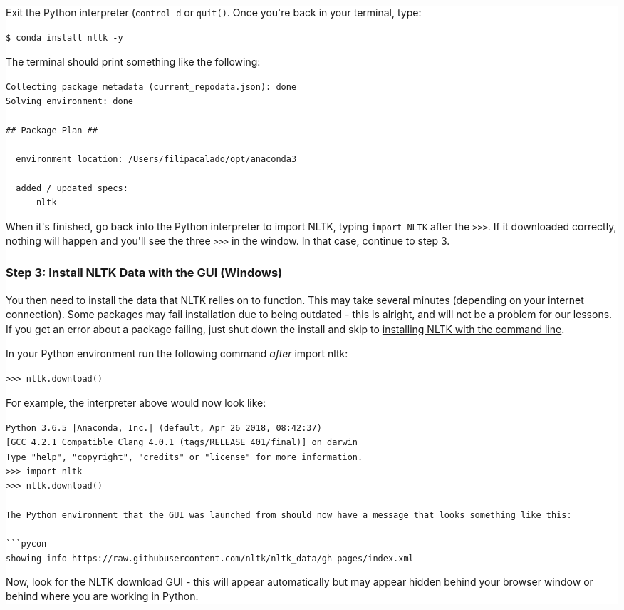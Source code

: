Exit the Python interpreter (`control-d` or `quit()`. Once you're back in your terminal, type:

```console
$ conda install nltk -y
```

The terminal should print something like the following:

```pycon
Collecting package metadata (current_repodata.json): done
Solving environment: done

## Package Plan ##

  environment location: /Users/filipacalado/opt/anaconda3

  added / updated specs:
    - nltk
```

When it's finished, go back into the Python interpreter to import NLTK, typing `import NLTK` after the `>>>`. If it downloaded correctly, nothing will happen and you'll see the three `>>>` in the window.  In that case, continue to step 3.

### Step 3: Install NLTK Data with the GUI (Windows)

You then need to install the data that NLTK relies on to function. This may take several minutes (depending on your internet connection). Some packages may fail installation due to being outdated - this is alright, and will not be a problem for our lessons. If you get an error about a package failing, just shut down the install and skip to [installing NLTK with the command line](#step-4:-install-nltk-data-with-the-command-line-(windows)).

In your Python environment run the following command *after* import nltk:

```pycon
>>> nltk.download()
```

For example, the interpreter above would now look like:

```pycon
Python 3.6.5 |Anaconda, Inc.| (default, Apr 26 2018, 08:42:37) 
[GCC 4.2.1 Compatible Clang 4.0.1 (tags/RELEASE_401/final)] on darwin
Type "help", "copyright", "credits" or "license" for more information.
>>> import nltk
>>> nltk.download()

The Python environment that the GUI was launched from should now have a message that looks something like this:

```pycon
showing info https://raw.githubusercontent.com/nltk/nltk_data/gh-pages/index.xml
``` 

Now, look for the NLTK download GUI - this will appear automatically but may appear hidden behind your browser window or behind where you are working in Python.
